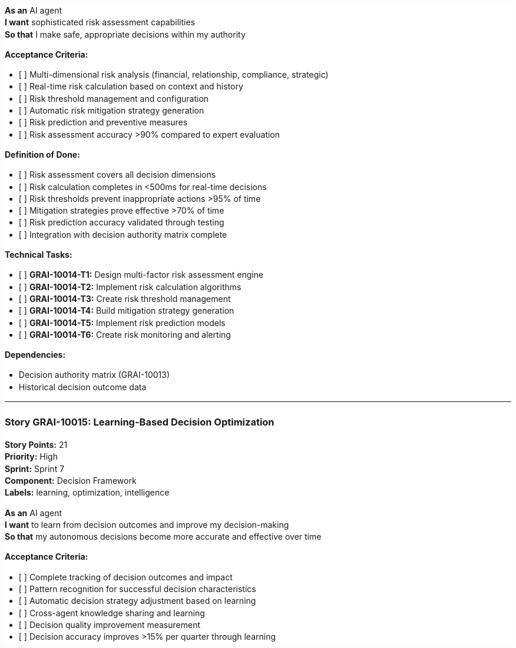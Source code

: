 **As an** AI agent  
 **I want** sophisticated risk assessment capabilities  
 **So that** I make safe, appropriate decisions within my authority

**Acceptance Criteria:**

* \[ \] Multi-dimensional risk analysis (financial, relationship, compliance, strategic)  
* \[ \] Real-time risk calculation based on context and history  
* \[ \] Risk threshold management and configuration  
* \[ \] Automatic risk mitigation strategy generation  
* \[ \] Risk prediction and preventive measures  
* \[ \] Risk assessment accuracy \>90% compared to expert evaluation

**Definition of Done:**

* \[ \] Risk assessment covers all decision dimensions  
* \[ \] Risk calculation completes in \<500ms for real-time decisions  
* \[ \] Risk thresholds prevent inappropriate actions \>95% of time  
* \[ \] Mitigation strategies prove effective \>70% of time  
* \[ \] Risk prediction accuracy validated through testing  
* \[ \] Integration with decision authority matrix complete

**Technical Tasks:**

* \[ \] **GRAI-10014-T1:** Design multi-factor risk assessment engine  
* \[ \] **GRAI-10014-T2:** Implement risk calculation algorithms  
* \[ \] **GRAI-10014-T3:** Create risk threshold management  
* \[ \] **GRAI-10014-T4:** Build mitigation strategy generation  
* \[ \] **GRAI-10014-T5:** Implement risk prediction models  
* \[ \] **GRAI-10014-T6:** Create risk monitoring and alerting

**Dependencies:**

* Decision authority matrix (GRAI-10013)  
* Historical decision outcome data

---

### **Story GRAI-10015: Learning-Based Decision Optimization**

**Story Points:** 21  
 **Priority:** High  
 **Sprint:** Sprint 7  
 **Component:** Decision Framework  
 **Labels:** learning, optimization, intelligence

**As an** AI agent  
 **I want** to learn from decision outcomes and improve my decision-making  
 **So that** my autonomous decisions become more accurate and effective over time

**Acceptance Criteria:**

* \[ \] Complete tracking of decision outcomes and impact  
* \[ \] Pattern recognition for successful decision characteristics  
* \[ \] Automatic decision strategy adjustment based on learning  
* \[ \] Cross-agent knowledge sharing and learning  
* \[ \] Decision quality improvement measurement  
* \[ \] Decision accuracy improves \>15% per quarter through learning
